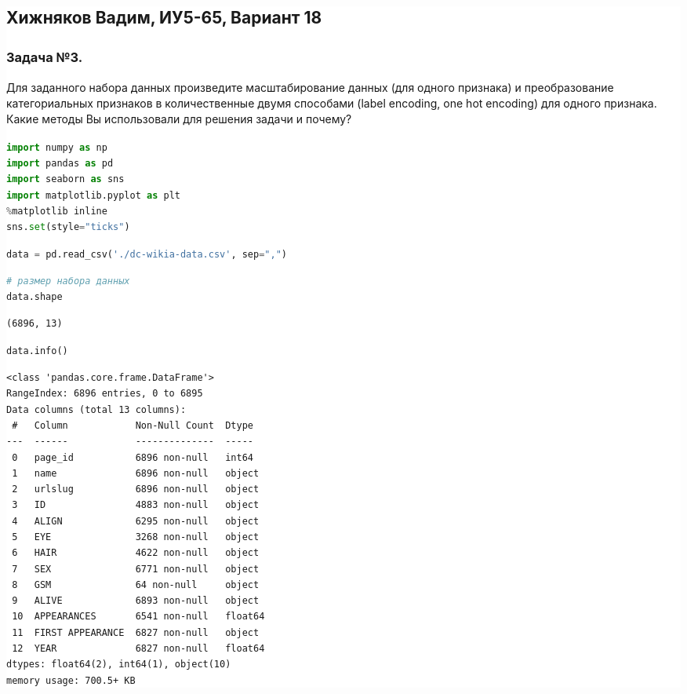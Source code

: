 ## Хижняков Вадим, ИУ5-65, Вариант 18

### Задача №3.

Для заданного набора данных произведите масштабирование данных (для одного признака) и преобразование категориальных признаков в количественные двумя способами (label encoding, one hot encoding) для одного признака. Какие методы Вы использовали для решения задачи и почему?


```python
import numpy as np
import pandas as pd
import seaborn as sns
import matplotlib.pyplot as plt
%matplotlib inline 
sns.set(style="ticks")
```


```python
data = pd.read_csv('./dc-wikia-data.csv', sep=",")
```


```python
# размер набора данных
data.shape
```




    (6896, 13)




```python
data.info()
```

    <class 'pandas.core.frame.DataFrame'>
    RangeIndex: 6896 entries, 0 to 6895
    Data columns (total 13 columns):
     #   Column            Non-Null Count  Dtype  
    ---  ------            --------------  -----  
     0   page_id           6896 non-null   int64  
     1   name              6896 non-null   object 
     2   urlslug           6896 non-null   object 
     3   ID                4883 non-null   object 
     4   ALIGN             6295 non-null   object 
     5   EYE               3268 non-null   object 
     6   HAIR              4622 non-null   object 
     7   SEX               6771 non-null   object 
     8   GSM               64 non-null     object 
     9   ALIVE             6893 non-null   object 
     10  APPEARANCES       6541 non-null   float64
     11  FIRST APPEARANCE  6827 non-null   object 
     12  YEAR              6827 non-null   float64
    dtypes: float64(2), int64(1), object(10)
    memory usage: 700.5+ KB
